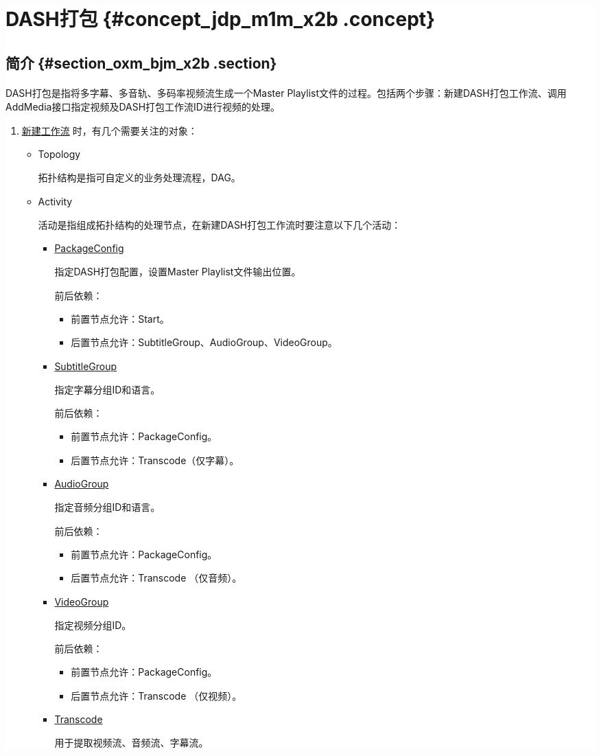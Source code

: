 # DASH打包 {#concept_jdp_m1m_x2b .concept}

## 简介 {#section_oxm_bjm_x2b .section}

DASH打包是指将多字幕、多音轨、多码率视频流生成一个Master Playlist文件的过程。包括两个步骤：新建DASH打包工作流、调用AddMedia接口指定视频及DASH打包工作流ID进行视频的处理。

1.  [新建工作流](https://help.aliyun.com/document_detail/44437.html) 时，有几个需要关注的对象：
    -   Topology

        拓扑结构是指可自定义的业务处理流程，DAG。

    -   Activity

        活动是指组成拓扑结构的处理节点，在新建DASH打包工作流时要注意以下几个活动：

        -   [PackageConfig](https://help.aliyun.com/document_detail/68494.html?#h2-6-packageconfig-6)

            指定DASH打包配置，设置Master Playlist文件输出位置。

            前后依赖：

            -   前置节点允许：Start。

            -   后置节点允许：SubtitleGroup、AudioGroup、VideoGroup。

        -   [SubtitleGroup](https://help.aliyun.com/document_detail/68494.html?spm=a2c4g.11186623.6.685.9OSYL9#h2-7-subtitlegroup-7)

            指定字幕分组ID和语言。

            前后依赖：

            -   前置节点允许：PackageConfig。

            -   后置节点允许：Transcode（仅字幕）。

        -   [AudioGroup](https://help.aliyun.com/document_detail/68494.html?#h2-8-audiogroup-8)

            指定音频分组ID和语言。

            前后依赖：

            -   前置节点允许：PackageConfig。

            -   后置节点允许：Transcode （仅音频）。

        -   [VideoGroup](https://help.aliyun.com/document_detail/68494.html?#h2-8-audiogroup-8)

            指定视频分组ID。

            前后依赖：

            -   前置节点允许：PackageConfig。

            -   后置节点允许：Transcode （仅视频）。

        -   [Transcode](https://help.aliyun.com/document_detail/68494.html?#h2-2-transcode-2)

            用于提取视频流、音频流、字幕流。
